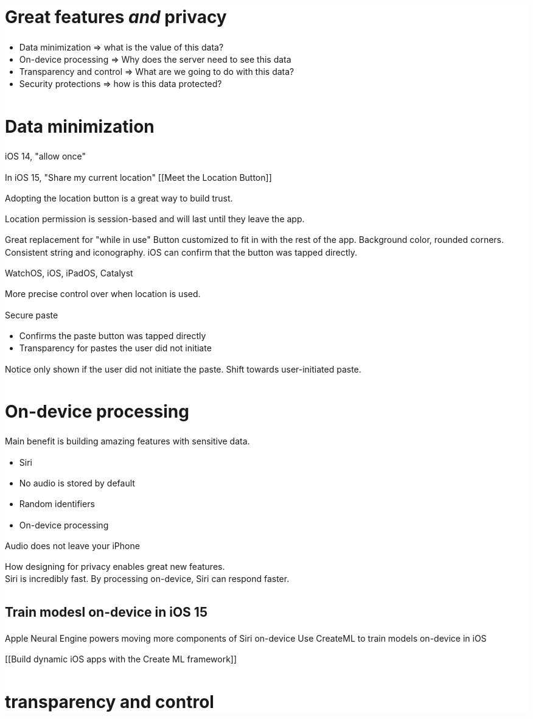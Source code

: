 # Great features *and* privacy
* Data minimization => what is the value of this data?
* On-device processing => Why does the server need to see this data
* Transparency and control => What are we going to do with this data?
* Security protections => how is this data protected?


# Data minimization
iOS 14, "allow once"

In iOS 15, "Share my current location"
[[Meet the Location Button]]

Adopting the location button is a great way to build trust.

Location permission is session-based and will last until they leave the app.

Great replacement for "while in use"
Button customized to fit in with the rest of the app.  Background color, rounded corners.  Consistent string and iconography.  iOS can confirm that the button was tapped directly.

WatchOS, iOS, iPadOS, Catalyst

More precise control over when location is used.

Secure paste
* Confirms the paste button was tapped directly
* Transparency for pastes the user did not initiate

Notice only shown if the user did not initiate the paste.  Shift towards user-initiated paste.


# On-device processing
Main benefit is building amazing features with sensitive data.

* Siri

* No audio is stored by default
* Random identifiers
* On-device processing

Audio does not leave your iPhone

How designing for privacy enables great new features.  
Siri is incredibly fast.  By processing on-device, Siri can respond faster.

## Train modesl on-device in iOS 15
Apple Neural Engine powers moving more components of Siri on-device
Use CreateML to train models on-device in iOS

[[Build dynamic iOS apps with the Create ML framework]]
# transparency and control
